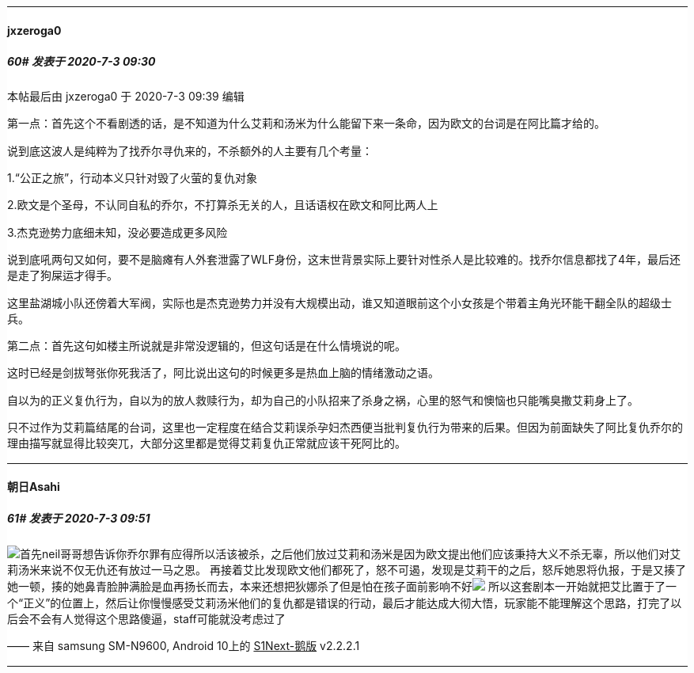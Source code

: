 





*****

####  jxzeroga0  
##### 60#       发表于 2020-7-3 09:30



 本帖最后由 jxzeroga0 于 2020-7-3 09:39 编辑 

第一点：首先这个不看剧透的话，是不知道为什么艾莉和汤米为什么能留下来一条命，因为欧文的台词是在阿比篇才给的。

说到底这波人是纯粹为了找乔尔寻仇来的，不杀额外的人主要有几个考量：

1.“公正之旅”，行动本义只针对毁了火萤的复仇对象

2.欧文是个圣母，不认同自私的乔尔，不打算杀无关的人，且话语权在欧文和阿比两人上

3.杰克逊势力底细未知，没必要造成更多风险

说到底吼两句又如何，要不是脑瘫有人外套泄露了WLF身份，这末世背景实际上要针对性杀人是比较难的。找乔尔信息都找了4年，最后还是走了狗屎运才得手。

这里盐湖城小队还傍着大军阀，实际也是杰克逊势力并没有大规模出动，谁又知道眼前这个小女孩是个带着主角光环能干翻全队的超级士兵。


第二点：首先这句如楼主所说就是非常没逻辑的，但这句话是在什么情境说的呢。

这时已经是剑拔弩张你死我活了，阿比说出这句的时候更多是热血上脑的情绪激动之语。

自以为的正义复仇行为，自以为的放人救赎行为，却为自己的小队招来了杀身之祸，心里的怒气和懊恼也只能嘴臭撒艾莉身上了。

只不过作为艾莉篇结尾的台词，这里也一定程度在结合艾莉误杀孕妇杰西便当批判复仇行为带来的后果。但因为前面缺失了阿比复仇乔尔的理由描写就显得比较突兀，大部分这里都是觉得艾莉复仇正常就应该干死阿比的。







*****

####  朝日Asahi  
##### 61#       发表于 2020-7-3 09:51



<img src="https://static.saraba1st.com/image/smiley/face2017/067.png" referrerpolicy="no-referrer">首先neil哥哥想告诉你乔尔罪有应得所以活该被杀，之后他们放过艾莉和汤米是因为欧文提出他们应该秉持大义不杀无辜，所以他们对艾莉汤米来说不仅无仇还有放过一马之恩。
再接着艾比发现欧文他们都死了，怒不可遏，发现是艾莉干的之后，怒斥她恩将仇报，于是又揍了她一顿，揍的她鼻青脸肿满脸是血再扬长而去，本来还想把狄娜杀了但是怕在孩子面前影响不好<img src="https://static.saraba1st.com/image/smiley/face2017/067.png" referrerpolicy="no-referrer">
所以这套剧本一开始就把艾比置于了一个“正义”的位置上，然后让你慢慢感受艾莉汤米他们的复仇都是错误的行动，最后才能达成大彻大悟，玩家能不能理解这个思路，打完了以后会不会有人觉得这个思路傻逼，staff可能就没考虑过了

—— 来自 samsung SM-N9600, Android 10上的 [S1Next-鹅版](https://github.com/ykrank/S1-Next/releases) v2.2.2.1







*****
